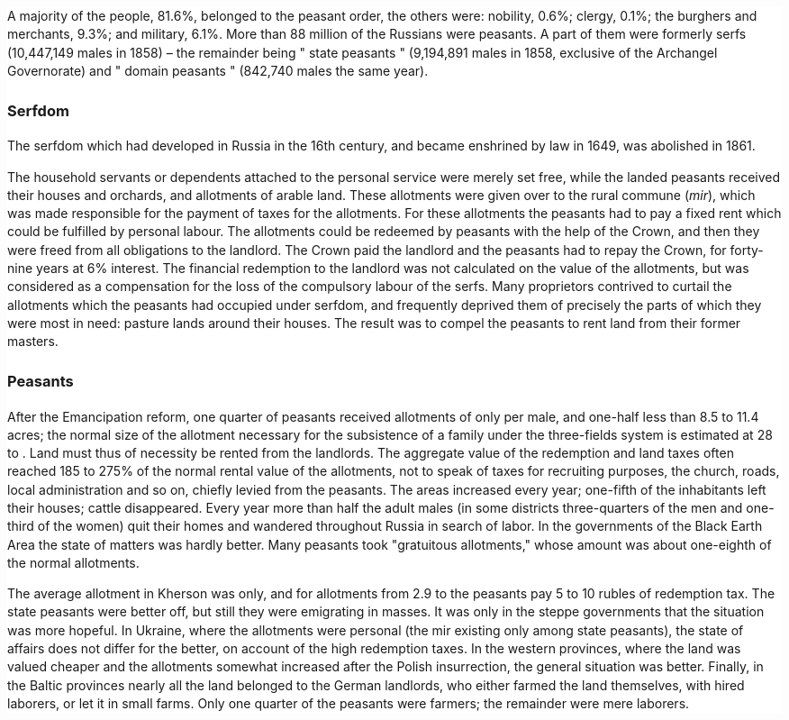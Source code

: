 A majority of the people, 81.6%, belonged to the peasant order, the
others were: nobility, 0.6%; clergy, 0.1%; the burghers and merchants,
9.3%; and military, 6.1%. More than 88 million of the Russians were
peasants. A part of them were formerly serfs (10,447,149 males in
1858) – the remainder being " state peasants " (9,194,891 males in 1858,
exclusive of the Archangel Governorate) and " domain peasants " (842,740
males the same year).

### Serfdom

The serfdom which had developed in Russia in the 16th century, and
became enshrined by law in 1649, was abolished in 1861.

The household servants or dependents attached to the personal service
were merely set free, while the landed peasants received their houses
and orchards, and allotments of arable land. These allotments were given
over to the rural commune (*mir*), which was made responsible for the
payment of taxes for the allotments. For these allotments the peasants
had to pay a fixed rent which could be fulfilled by personal labour. The
allotments could be redeemed by peasants with the help of the Crown, and
then they were freed from all obligations to the landlord. The Crown
paid the landlord and the peasants had to repay the Crown, for
forty-nine years at 6% interest. The financial redemption to the
landlord was not calculated on the value of the allotments, but was
considered as a compensation for the loss of the compulsory labour of
the serfs. Many proprietors contrived to curtail the allotments which
the peasants had occupied under serfdom, and frequently deprived them of
precisely the parts of which they were most in need: pasture lands
around their houses. The result was to compel the peasants to rent land
from their former masters.

### Peasants

After the Emancipation reform, one quarter of peasants received
allotments of only per male, and one-half less than 8.5 to 11.4 acres;
the normal size of the allotment necessary for the subsistence of a
family under the three-fields system is estimated at 28 to . Land must
thus of necessity be rented from the landlords. The aggregate value of
the redemption and land taxes often reached 185 to 275% of the normal
rental value of the allotments, not to speak of taxes for recruiting
purposes, the church, roads, local administration and so on, chiefly
levied from the peasants. The areas increased every year; one-fifth of
the inhabitants left their houses; cattle disappeared. Every year more
than half the adult males (in some districts three-quarters of the men
and one-third of the women) quit their homes and wandered throughout
Russia in search of labor. In the governments of the Black Earth Area
the state of matters was hardly better. Many peasants took "gratuitous
allotments," whose amount was about one-eighth of the normal allotments.

The average allotment in Kherson was only, and for allotments from 2.9
to the peasants pay 5 to 10 rubles of redemption tax. The state peasants
were better off, but still they were emigrating in masses. It was only
in the steppe governments that the situation was more hopeful. In
Ukraine, where the allotments were personal (the mir existing only among
state peasants), the state of affairs does not differ for the better, on
account of the high redemption taxes. In the western provinces, where
the land was valued cheaper and the allotments somewhat increased after
the Polish insurrection, the general situation was better. Finally, in
the Baltic provinces nearly all the land belonged to the German
landlords, who either farmed the land themselves, with hired laborers,
or let it in small farms. Only one quarter of the peasants were farmers;
the remainder were mere laborers.
